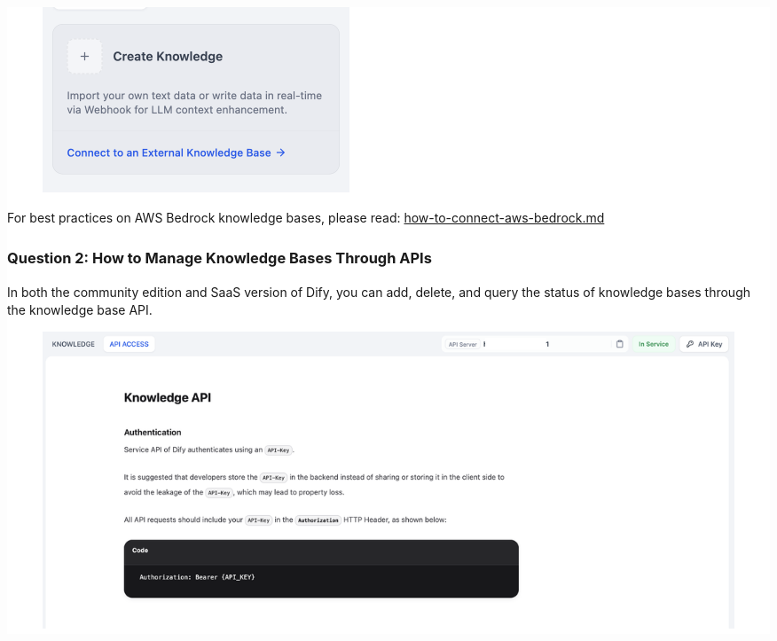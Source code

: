 <figure><img src="../../.gitbook/assets/截屏2024-11-18 16.23.25.png" alt="" width="346"><figcaption></figcaption></figure>

For best practices on AWS Bedrock knowledge bases, please read: [how-to-connect-aws-bedrock.md](../../learn-more/use-cases/how-to-connect-aws-bedrock.md "mention")

### Question 2: How to Manage Knowledge Bases Through APIs

In both the community edition and SaaS version of Dify, you can add, delete, and query the status of knowledge bases through the knowledge base API.

<figure><img src="../../.gitbook/assets/截屏2024-11-18 16.24.18.png" alt=""><figcaption></figcaption></figure>
